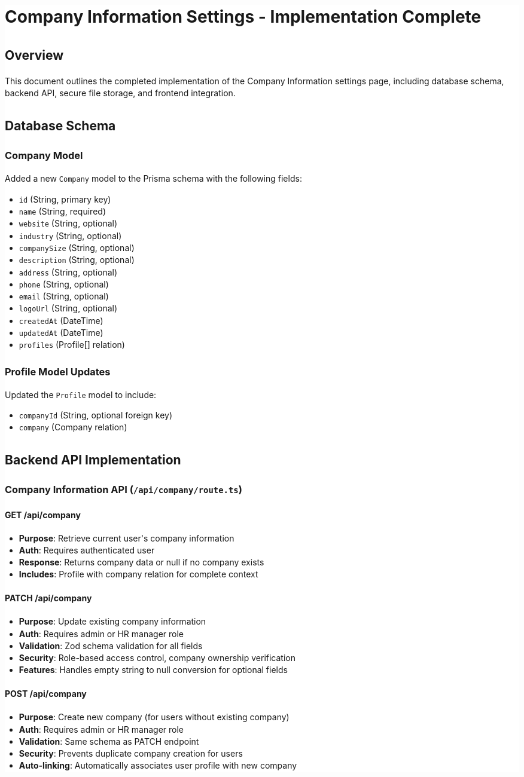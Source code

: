 # Company Information Settings - Implementation Complete

## Overview
This document outlines the completed implementation of the Company Information settings page, including database schema, backend API, secure file storage, and frontend integration.

## Database Schema

### Company Model
Added a new `Company` model to the Prisma schema with the following fields:
- `id` (String, primary key)
- `name` (String, required)
- `website` (String, optional)
- `industry` (String, optional)
- `companySize` (String, optional)
- `description` (String, optional)
- `address` (String, optional)
- `phone` (String, optional)
- `email` (String, optional)
- `logoUrl` (String, optional)
- `createdAt` (DateTime)
- `updatedAt` (DateTime)
- `profiles` (Profile[] relation)

### Profile Model Updates
Updated the `Profile` model to include:
- `companyId` (String, optional foreign key)
- `company` (Company relation)

## Backend API Implementation

### Company Information API (`/api/company/route.ts`)

#### GET /api/company
- **Purpose**: Retrieve current user's company information
- **Auth**: Requires authenticated user
- **Response**: Returns company data or null if no company exists
- **Includes**: Profile with company relation for complete context

#### PATCH /api/company
- **Purpose**: Update existing company information
- **Auth**: Requires admin or HR manager role
- **Validation**: Zod schema validation for all fields
- **Security**: Role-based access control, company ownership verification
- **Features**: Handles empty string to null conversion for optional fields

#### POST /api/company
- **Purpose**: Create new company (for users without existing company)
- **Auth**: Requires admin or HR manager role
- **Validation**: Same schema as PATCH endpoint
- **Security**: Prevents duplicate company creation for users
- **Auto-linking**: Automatically associates user profile with new company
